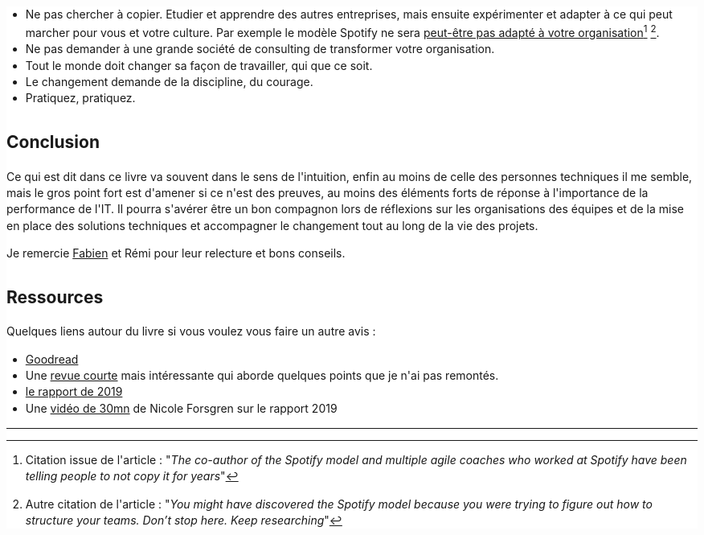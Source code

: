 * Ne pas chercher à copier. Etudier et apprendre des autres entreprises, mais ensuite expérimenter et adapter à ce qui peut marcher pour vous et votre culture. Par exemple le modèle Spotify ne sera [peut-être pas adapté à votre organisation](https://www.jeremiahlee.com/posts/failed-squad-goals/)[^4] [^5]. 
* Ne pas demander à une grande société de consulting de transformer votre organisation. 
* Tout le monde doit changer sa façon de travailler, qui que ce soit. 
* Le changement demande de la discipline, du courage. 
* Pratiquez, pratiquez.

## Conclusion

Ce qui est dit dans ce livre va souvent dans le sens de l'intuition, enfin au moins de celle des personnes techniques il me semble, mais le gros point fort est d'amener si ce n'est des preuves, au moins des éléments forts de réponse à l'importance de la performance de l'IT.
Il pourra s'avérer être un bon compagnon lors de réflexions sur les organisations des équipes et de la mise en place des solutions techniques et accompagner le changement tout au long de la vie des projets.

Je remercie [Fabien](https://twitter.com/fhiegel) et Rémi pour leur relecture et bons conseils.

## Ressources

Quelques liens autour du livre si vous voulez vous faire un autre avis : 

* [Goodread](https://www.goodreads.com/book/show/35747076-accelerate)
* Une [revue courte](https://archiloque.net/blog/accelerate/) mais intéressante qui aborde quelques points que je n'ai pas remontés.
* [le rapport de 2019](https://services.google.com/fh/files/misc/state-of-devops-2019.pdf)
* Une [vidéo de 30mn](https://www.youtube.com/watch?v=UYiQMnkXLMQ) de Nicole Forsgren sur le rapport 2019

___

[^2]: sujet abordé par Adam Tornhill dans son livre [Software Design X-Ray](https://pragprog.com/titles/atevol/software-design-x-rays/)
[^3]: voir [le rapport 2019](https://services.google.com/fh/files/misc/state-of-devops-2019.pdf) p21 (et p18 pour la comparaison entre les différents niveaux)
[^4]: Citation issue de l'article : "_The co-author of the Spotify model and multiple agile coaches who worked at Spotify have been telling people to not copy it for years_"
[^5]: Autre citation de l'article : "_You might have discovered the Spotify model because you were trying to figure out how to structure your teams. Don’t stop here. Keep researching_"